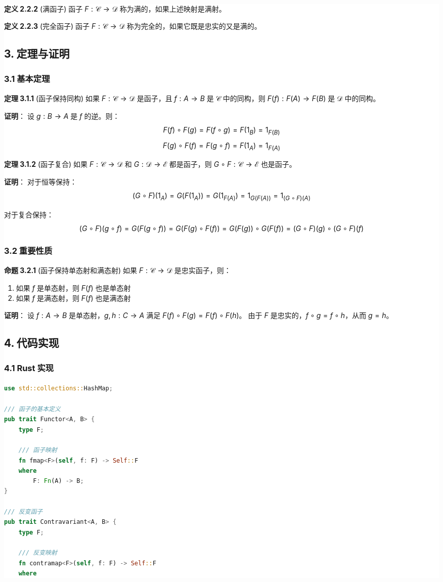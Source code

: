 **定义 2.2.2** (满函子)
函子 $F: \mathcal{C} \to \mathcal{D}$ 称为满的，如果上述映射是满射。

**定义 2.2.3** (完全函子)
函子 $F: \mathcal{C} \to \mathcal{D}$ 称为完全的，如果它既是忠实的又是满的。

## 3. 定理与证明

### 3.1 基本定理

**定理 3.1.1** (函子保持同构)
如果 $F: \mathcal{C} \to \mathcal{D}$ 是函子，且 $f: A \to B$ 是 $\mathcal{C}$ 中的同构，则 $F(f): F(A) \to F(B)$ 是 $\mathcal{D}$ 中的同构。

**证明**：
设 $g: B \to A$ 是 $f$ 的逆。则：
$$F(f) \circ F(g) = F(f \circ g) = F(1_B) = 1_{F(B)}$$
$$F(g) \circ F(f) = F(g \circ f) = F(1_A) = 1_{F(A)}$$

**定理 3.1.2** (函子复合)
如果 $F: \mathcal{C} \to \mathcal{D}$ 和 $G: \mathcal{D} \to \mathcal{E}$ 都是函子，则 $G \circ F: \mathcal{C} \to \mathcal{E}$ 也是函子。

**证明**：
对于恒等保持：
$$(G \circ F)(1_A) = G(F(1_A)) = G(1_{F(A)}) = 1_{G(F(A))} = 1_{(G \circ F)(A)}$$

对于复合保持：
$$(G \circ F)(g \circ f) = G(F(g \circ f)) = G(F(g) \circ F(f)) = G(F(g)) \circ G(F(f)) = (G \circ F)(g) \circ (G \circ F)(f)$$

### 3.2 重要性质

**命题 3.2.1** (函子保持单态射和满态射)
如果 $F: \mathcal{C} \to \mathcal{D}$ 是忠实函子，则：
1. 如果 $f$ 是单态射，则 $F(f)$ 也是单态射
2. 如果 $f$ 是满态射，则 $F(f)$ 也是满态射

**证明**：
设 $f: A \to B$ 是单态射，$g, h: C \to A$ 满足 $F(f) \circ F(g) = F(f) \circ F(h)$。
由于 $F$ 是忠实的，$f \circ g = f \circ h$，从而 $g = h$。

## 4. 代码实现

### 4.1 Rust 实现

```rust
use std::collections::HashMap;

/// 函子的基本定义
pub trait Functor<A, B> {
    type F;
    
    /// 函子映射
    fn fmap<F>(self, f: F) -> Self::F
    where
        F: Fn(A) -> B;
}

/// 反变函子
pub trait Contravariant<A, B> {
    type F;
    
    /// 反变映射
    fn contramap<F>(self, f: F) -> Self::F
    where
```